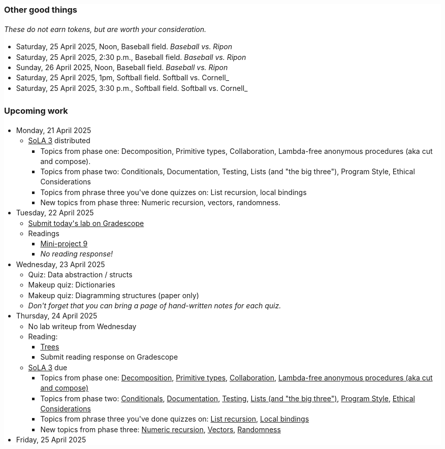 ### Other good things

_These do not earn tokens, but are worth your consideration._

* Saturday, 25 April 2025, Noon, Baseball field.
  _Baseball vs. Ripon_
* Saturday, 25 April 2025, 2:30 p.m., Baseball field.
  _Baseball vs. Ripon_
* Sunday, 26 April 2025, Noon, Baseball field.
  _Baseball vs. Ripon_
* Saturday, 25 April 2025, 1pm, Softball field.
  Softball vs. Cornell_ 
* Saturday, 25 April 2025, 3:30 p.m., Softball field.
  Softball vs. Cornell_ 

### Upcoming work

* Monday, 21 April 2025
    * [SoLA 3](../las) distributed
        * Topics from phase one: Decomposition, Primitive types, Collaboration,
          Lambda-free anonymous procedures (aka cut and compose).
        * Topics from phase two: Conditionals, Documentation, Testing,
          Lists (and "the big three"), Program Style, Ethical Considerations
        * Topics from phrase three you've done quizzes on: List recursion,
          local bindings
        * New topics from phase three: Numeric recursion, vectors, randomness.
* Tuesday, 22 April 2025
    * [Submit today's lab on Gradescope](...)
    * Readings
        * [Mini-project 9](../mps/mp09)
        * _No reading response!_
* Wednesday, 23 April 2025 
    * Quiz: Data abstraction / structs
    * Makeup quiz: Dictionaries
    * Makeup quiz: Diagramming structures (paper only)
    * _Don't forget that you can bring a page of hand-written notes for
      each quiz._
* Thursday, 24 April 2025
    * No lab writeup from Wednesday
    * Reading:
        * [Trees](../readings/trees-structs)
        * Submit reading response on Gradescope
    * [SoLA 3](../las) due
        * Topics from phase one: 
          [Decomposition](https://www.gradescope.com/courses/948769/assignments/6115453), 
          [Primitive types](https://www.gradescope.com/courses/948769/assignments/6115460),
          [Collaboration](https://www.gradescope.com/courses/948769/assignments/6115123),
          [Lambda-free anonymous procedures (aka cut and compose)](https://www.gradescope.com/courses/948769/assignments/6115471)
        * Topics from phase two: 
          [Conditionals](https://www.gradescope.com/courses/948769/assignments/6115491), 
          [Documentation](https://www.gradescope.com/courses/948769/assignments/6115479), 
          [Testing](https://www.gradescope.com/courses/948769/assignments/6115536),
          [Lists (and "the big three")](https://www.gradescope.com/courses/948769/assignments/6115524),
          [Program Style](https://www.gradescope.com/courses/948769/assignments/6115543), 
          [Ethical Considerations](https://www.gradescope.com/courses/948769/assignments/6115122)
        * Topics from phrase three you've done quizzes on: 
          [List recursion](https://www.gradescope.com/courses/948769/assignments/6115644),
          [Local bindings](https://www.gradescope.com/courses/948769/assignments/6115642)
        * New topics from phase three: 
          [Numeric recursion](https://www.gradescope.com/courses/948769/assignments/6115757), 
          [Vectors](https://www.gradescope.com/courses/948769/assignments/6115682), 
          [Randomness](https://www.gradescope.com/courses/948769/assignments/6115783)
* Friday, 25 April 2025